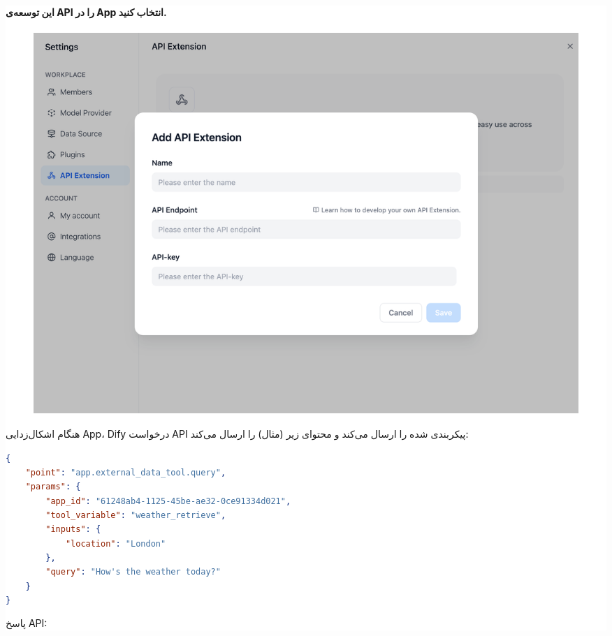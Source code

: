 #### این توسعه‌ی API را در App انتخاب کنید.

<figure><img src="../../../.gitbook/assets/screenshot-20231128-104353 (1).png" alt=""><figcaption></figcaption></figure>

هنگام اشکال‌زدایی App، Dify درخواست API پیکربندی شده را ارسال می‌کند و محتوای زیر (مثال) را ارسال می‌کند:

```JSON
{
    "point": "app.external_data_tool.query",
    "params": {
        "app_id": "61248ab4-1125-45be-ae32-0ce91334d021",
        "tool_variable": "weather_retrieve",
        "inputs": {
            "location": "London"
        },
        "query": "How's the weather today?"
    }
}
```

پاسخ API:
